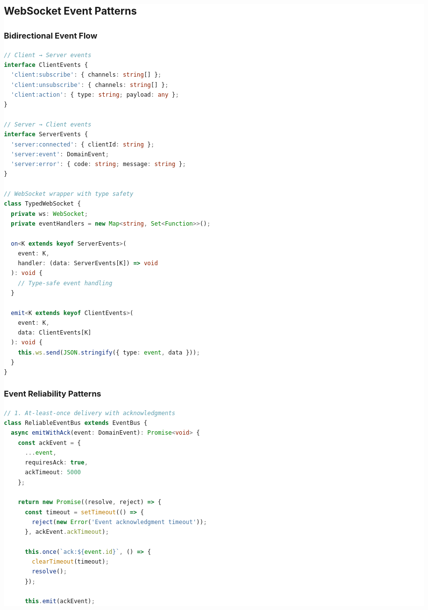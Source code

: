 ## WebSocket Event Patterns

### Bidirectional Event Flow

```typescript
// Client → Server events
interface ClientEvents {
  'client:subscribe': { channels: string[] };
  'client:unsubscribe': { channels: string[] };
  'client:action': { type: string; payload: any };
}

// Server → Client events
interface ServerEvents {
  'server:connected': { clientId: string };
  'server:event': DomainEvent;
  'server:error': { code: string; message: string };
}

// WebSocket wrapper with type safety
class TypedWebSocket {
  private ws: WebSocket;
  private eventHandlers = new Map<string, Set<Function>>();
  
  on<K extends keyof ServerEvents>(
    event: K,
    handler: (data: ServerEvents[K]) => void
  ): void {
    // Type-safe event handling
  }
  
  emit<K extends keyof ClientEvents>(
    event: K,
    data: ClientEvents[K]
  ): void {
    this.ws.send(JSON.stringify({ type: event, data }));
  }
}
```

### Event Reliability Patterns

```typescript
// 1. At-least-once delivery with acknowledgments
class ReliableEventBus extends EventBus {
  async emitWithAck(event: DomainEvent): Promise<void> {
    const ackEvent = {
      ...event,
      requiresAck: true,
      ackTimeout: 5000
    };
    
    return new Promise((resolve, reject) => {
      const timeout = setTimeout(() => {
        reject(new Error('Event acknowledgment timeout'));
      }, ackEvent.ackTimeout);
      
      this.once(`ack:${event.id}`, () => {
        clearTimeout(timeout);
        resolve();
      });
      
      this.emit(ackEvent);
```